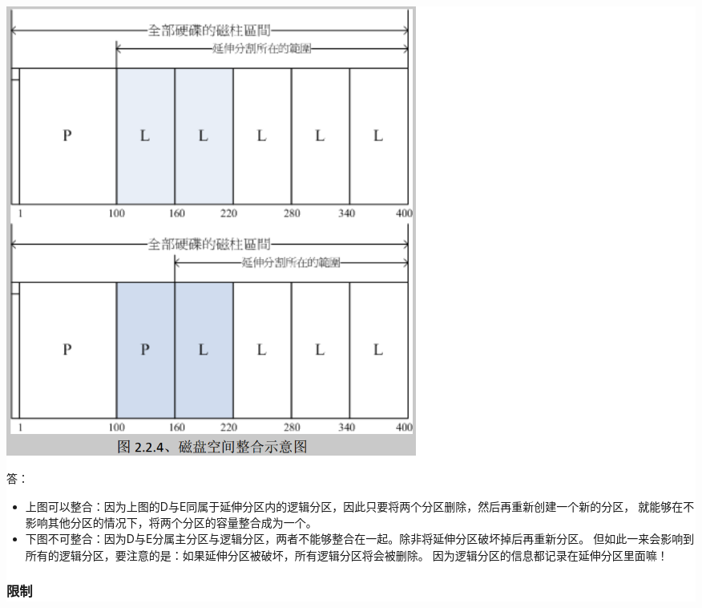 <img src="image/image-20240821073841101.png" alt="image-20240821073841101" style="zoom:67%;" />

答：

- 上图可以整合：因为上图的D与E同属于延伸分区内的逻辑分区，因此只要将两个分区删除，然后再重新创建一个新的分区， 就能够在不影响其他分区的情况下，将两个分区的容量整合成为一个。
- 下图不可整合：因为D与E分属主分区与逻辑分区，两者不能够整合在一起。除非将延伸分区破坏掉后再重新分区。 但如此一来会影响到所有的逻辑分区，要注意的是：如果延伸分区被破坏，所有逻辑分区将会被删除。 因为逻辑分区的信息都记录在延伸分区里面嘛！

### 限制
